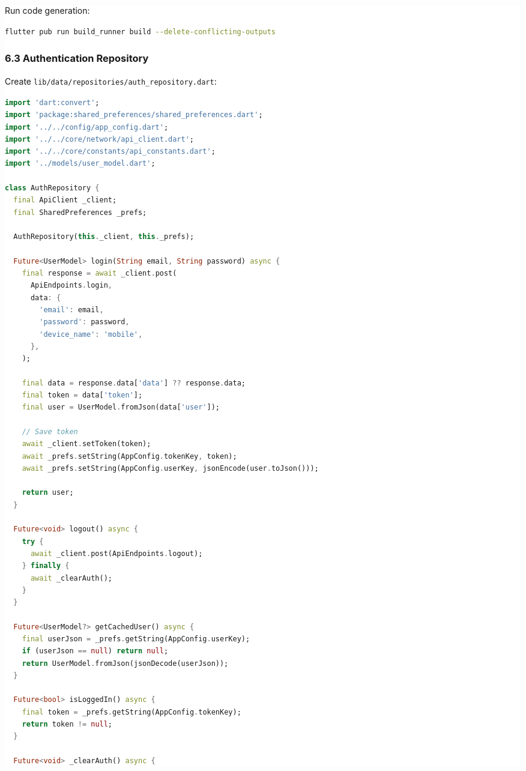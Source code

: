 Run code generation:
```bash
flutter pub run build_runner build --delete-conflicting-outputs
```

### 6.3 Authentication Repository

Create `lib/data/repositories/auth_repository.dart`:

```dart
import 'dart:convert';
import 'package:shared_preferences/shared_preferences.dart';
import '../../config/app_config.dart';
import '../../core/network/api_client.dart';
import '../../core/constants/api_constants.dart';
import '../models/user_model.dart';

class AuthRepository {
  final ApiClient _client;
  final SharedPreferences _prefs;
  
  AuthRepository(this._client, this._prefs);
  
  Future<UserModel> login(String email, String password) async {
    final response = await _client.post(
      ApiEndpoints.login,
      data: {
        'email': email,
        'password': password,
        'device_name': 'mobile',
      },
    );
    
    final data = response.data['data'] ?? response.data;
    final token = data['token'];
    final user = UserModel.fromJson(data['user']);
    
    // Save token
    await _client.setToken(token);
    await _prefs.setString(AppConfig.tokenKey, token);
    await _prefs.setString(AppConfig.userKey, jsonEncode(user.toJson()));
    
    return user;
  }
  
  Future<void> logout() async {
    try {
      await _client.post(ApiEndpoints.logout);
    } finally {
      await _clearAuth();
    }
  }
  
  Future<UserModel?> getCachedUser() async {
    final userJson = _prefs.getString(AppConfig.userKey);
    if (userJson == null) return null;
    return UserModel.fromJson(jsonDecode(userJson));
  }
  
  Future<bool> isLoggedIn() async {
    final token = _prefs.getString(AppConfig.tokenKey);
    return token != null;
  }
  
  Future<void> _clearAuth() async {
```